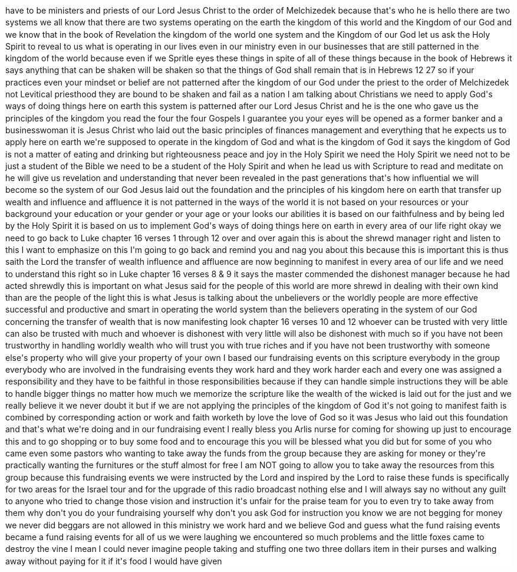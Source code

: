 have to be ministers and priests of our Lord Jesus Christ to the order of Melchizedek because that's who he is hello there are two systems we all know that there are two systems operating on the earth the kingdom of this world and the Kingdom of our God and we know that in the book of Revelation the kingdom of the world one system and the Kingdom of our God let us ask the Holy Spirit to reveal to us what is operating in our lives even in our ministry even in our businesses that are still patterned in the kingdom of the world because even if we Spritle eyes these things in spite of all of these things because in the book of Hebrews it says anything that can be shaken will be shaken so that the things of God shall remain that is in Hebrews 12 27 so if your practices even your mindset or belief are not patterned after the kingdom of our God under the priest to the order of Melchizedek not Levitical priesthood they are bound to be shaken and fail as a nation I am talking about Christians we need to apply God's ways of doing things here on earth this system is patterned after our Lord Jesus Christ and he is the one who gave us the principles of the kingdom you read the four the four Gospels I guarantee you your eyes will be opened as a former banker and a businesswoman it is Jesus Christ who laid out the basic principles of finances management and everything that he expects us to apply here on earth we're supposed to operate in the kingdom of God and what is the kingdom of God it says the kingdom of God is not a matter of eating and drinking but righteousness peace and joy in the Holy Spirit we need the Holy Spirit we need not to be just a student of the Bible we need to be a student of the Holy Spirit and when he lead us with Scripture to read and meditate on he will give us revelation and understanding that never been revealed in the past generations that's how influential we will become so the system of our God Jesus laid out the foundation and the principles of his kingdom here on earth that transfer up wealth and influence and affluence it is not patterned in the ways of the world it is not based on your resources or your background your education or your gender or your age or<split> your looks our abilities it is based on our faithfulness and by being led by the Holy Spirit it is based on us to implement God's ways of doing things here on earth in every area of our life right okay we need to go back to Luke chapter 16 verses 1 through 12 over and over again this is about the shrewd manager right and listen to this I want to emphasize on this I'm going to go back and remind you and nag you about this because this is important this is thus saith the Lord the transfer of wealth influence and affluence are now beginning to manifest in every area of our life and we need to understand this right so in Luke chapter 16 verses 8 & 9 it says the master commended the dishonest manager because he had acted shrewdly this is important on what Jesus said for the people of this world are more shrewd in dealing with their own kind than are the people of the light this is what Jesus is talking about the unbelievers or the worldly people are more effective successful and productive and smart in operating the world system than the believers operating in the system of our God concerning the transfer of wealth that is now manifesting look chapter 16 verses 10 and 12 whoever can be trusted with very little can also be trusted with much and whoever is dishonest with very little will also be dishonest with much so if you have not been trustworthy in handling worldly wealth who will trust you with true riches and if you have not been trustworthy with someone else's property who will give your property of your own I based our fundraising events on this scripture everybody in the group everybody who are involved in the fundraising events they work hard and they work harder each and every one was assigned a responsibility and they have to be faithful in those responsibilities because if they can handle simple instructions they will be able to handle bigger things no matter how much we memorize the scripture like the wealth of the wicked is laid out for the just and we really believe it we never doubt it but if we are not applying the principles of the kingdom of God it's not going to manifest faith is combined by corresponding action or work and faith worketh by love the love of God so it was Jesus who laid out this foundation and that's what we're doing and in our fundraising event I really bless you Arlis nurse for coming for showing up just to encourage this and to go shopping or to buy some food and to encourage this you will be blessed what you did but for some of you who came even some pastors who wanting to take away the funds from the group because they are asking for money or they're practically wanting the furnitures or the stuff almost for free I am NOT going to allow you to take away the resources from this group because this fundraising events we were instructed by the Lord and inspired by the Lord to raise these funds is specifically for two areas for the Israel tour and for the upgrade of this radio broadcast nothing else and I will always say no without any guilt to anyone who tried to change those vision and instruction it's unfair for the praise team for you to even try to take away from them why don't you do your fundraising yourself why don't you ask God for instruction you know we are not begging for money we never did beggars are not allowed in this ministry we work hard and we believe God and guess what the fund raising events became a fund raising events for all of us we were laughing we encountered so much problems and the little foxes came to destroy the vine I mean I could never imagine people taking and stuffing one two three dollars item in their purses and walking away without paying for it if it's food I would have given